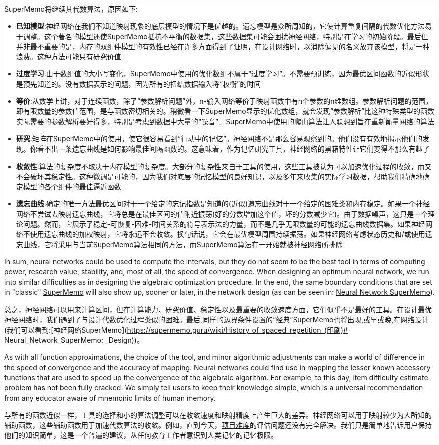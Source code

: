 SuperMemo将继续其代数算法，原因如下:

- **已知模型**:神经网络在我们不知道映射现象的底层模型的情况下是优越的。遗忘模型是众所周知的，它使计算重复间隔的代数优化方法易于调整。这个著名的模型还使SuperMemo抵抗不平衡的数据集，这些数据集可能会困扰神经网络，特别是在学习的初始阶段。最后但并非最不重要的是，[内存的双组件模型](https://supermemo.guru/wiki/Two_component_model_of_memory)的有效性已经在许多方面得到了证明，在设计网络时，以消除偏见的名义放弃该模型，将是一种浪费。这种方法可能只有研究价值
- **过度学习**:由于数组值的大小写变化，SuperMemo中使用的优化数组不属于“过度学习”。不需要预训练，因为最优区间函数的近似形状是预先知道的。没有数据表示的问题，因为所有的扭结数据输入将“权衡”的时间

- **等价**:从数学上讲，对于连续函数，除了“参数解析问题”外，n-输入网络等价于映射函数中有n个参数的n维数组。参数解析问题的范围，即有限数量的参数值范围，是与函数密切相关的。稍微看一下SuperMemo显示的优化数组，就会发现“参数解析”比这种特殊类型的函数实际需要的参数解析要好得多，特别是考虑到数据中大量的“噪音”。SuperMemo中使用的爬山算法让人联想到旨在重新衡量网络的算法

- **研究**:矩阵在SuperMemo中的使用，使它很容易看到“行动中的记忆”。神经网络不是那么容易观察到的。他们没有有效地揭示他们的发现。你看不出一条遗忘曲线是如何影响最佳间隔函数的。这意味着，作为记忆研究工具，神经网络的黑箱特性让它们变得不那么有趣了

- **收敛性**:算法的复杂度不取决于内存模型的复杂度。大部分的复杂性来自于工具的使用，这些工具被认为可以加速优化过程的收敛，而又不会破坏其稳定性。这种微调是可能的，因为我们对底层的记忆模型的良好知识，以及多年来收集的实际学习数据，帮助我们精确地确定模型的各个组件的最佳逼近函数

- **遗忘曲线**:确定的唯一方法[最优区间](https://supermemo.guru/wiki/Optimum_interval)对于一个给定的[忘记指数](https://supermemo.guru/wiki/Forgetting_index)是知道的(近似)遗忘曲线对于一个给定的[困难](https://supermemo.guru/wiki/Difficulty)类和内存[稳定](https://supermemo.guru/wiki/Stability)。如果一个神经网络不尝试去映射遗忘曲线，它将总是在最佳区间的值附近振荡(好的分数增加这个值，坏的分数减少它)。由于数据噪声，这只是一个理论问题。然而，它展示了稳定-可恢复-困难-时间关系的符号表示法的力量，而不是几乎无限数量的可能的遗忘曲线数据集。如果神经网络不使用遗忘曲线的加权映射，它将永远不会收敛。换句话说，它会在最优模型周围持续振荡。如果神经网络考虑状态历史和/或使用遗忘曲线，它将采用与当前SuperMemo算法相同的方法，而SuperMemo算法在一开始就被神经网络所排除

In sum, neural networks could be used to compute the intervals, but they do not seem to be the best tool in terms of computing power, research value, stability, and, most of all, the speed of convergence. When designing an optimum neural network, we run into similar difficulties as in designing the algebraic optimization procedure. In the end, the same boundary conditions that are set in "classic" [SuperMemo](https://supermemo.guru/wiki/SuperMemo) will also show up, sooner or later, in the network design (as can be seen in: [Neural Network SuperMemo](https://supermemo.guru/wiki/History_of_spaced_repetition_(print)#Neural_Network_SuperMemo:_Design)).

总之，神经网络可以用来计算区间，但在计算能力、研究价值、稳定性以及最重要的收敛速度方面，它们似乎不是最好的工具。在设计最优神经网络时，我们遇到了与设计代数优化过程类似的困难。最后,同样的边界条件设置的“经典”[SuperMemo](https://supermemo.guru/wiki/SuperMemo)也将出现,或早或晚,在网络设计(我们可以看到:[神经网络SuperMemo](https://supermemo.guru/wiki/History_of_spaced_repetition_(印刷)# Neural_Network_SuperMemo: _Design))。

As with all function approximations, the choice of the tool, and minor algorithmic adjustments can make a world of difference in the speed of convergence and the accuracy of mapping. Neural networks could find use in mapping the lesser known accessory functions that are used to speed up the convergence of the algebraic algorithm. For example, to this day, [item difficulty](https://supermemo.guru/wiki/Complexity) estimate problem has not been fully cracked. We simply tell users to keep their knowledge simple, which is a universal recommendation from any educator aware of mnemonic limits of human memory.

与所有的函数近似一样，工具的选择和小的算法调整可以在收敛速度和映射精度上产生巨大的差异。神经网络可以用于映射较少为人所知的辅助函数，这些辅助函数用于加速代数算法的收敛。例如，直到今天，[项目难度](https://supermemo.guru/wiki/Complexity)的评估问题还没有完全解决。我们只是简单地告诉用户保持他们的知识简单，这是一个普遍的建议，从任何教育工作者意识到人类记忆的记忆极限。